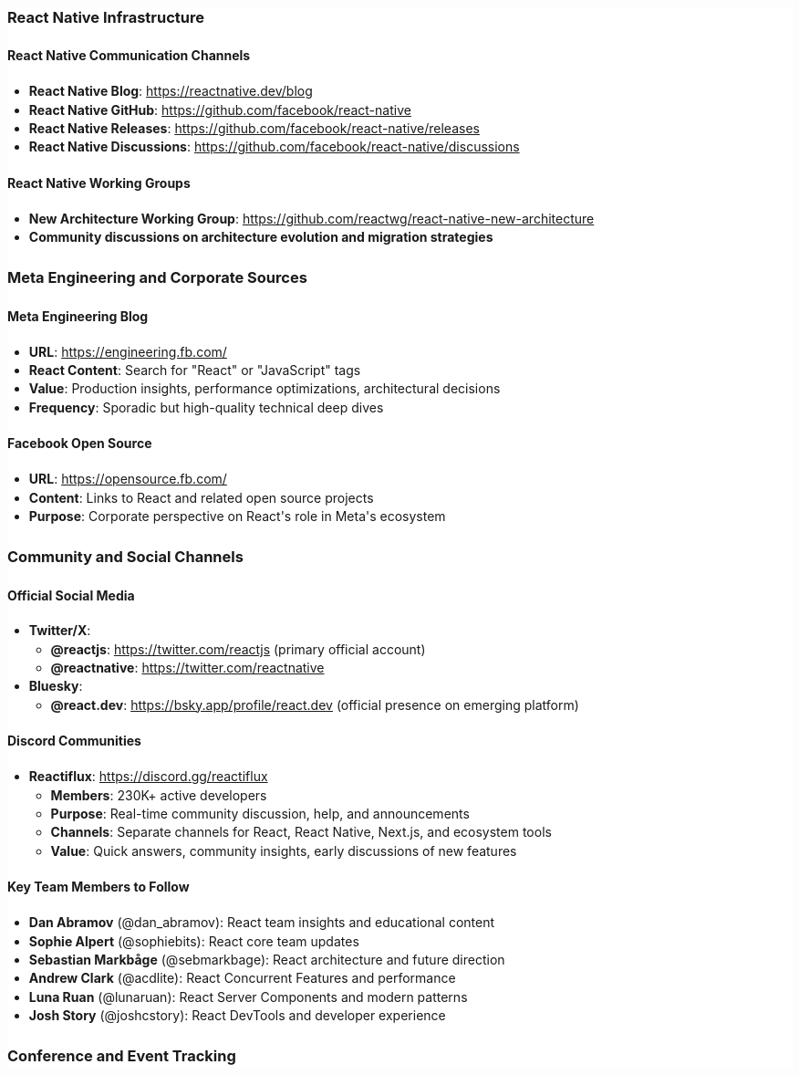### **React Native Infrastructure**

#### **React Native Communication Channels**
- **React Native Blog**: https://reactnative.dev/blog
- **React Native GitHub**: https://github.com/facebook/react-native
- **React Native Releases**: https://github.com/facebook/react-native/releases
- **React Native Discussions**: https://github.com/facebook/react-native/discussions

#### **React Native Working Groups**
- **New Architecture Working Group**: https://github.com/reactwg/react-native-new-architecture
- **Community discussions on architecture evolution and migration strategies**

### **Meta Engineering and Corporate Sources**

#### **Meta Engineering Blog**
- **URL**: https://engineering.fb.com/
- **React Content**: Search for "React" or "JavaScript" tags
- **Value**: Production insights, performance optimizations, architectural decisions
- **Frequency**: Sporadic but high-quality technical deep dives

#### **Facebook Open Source**
- **URL**: https://opensource.fb.com/
- **Content**: Links to React and related open source projects
- **Purpose**: Corporate perspective on React's role in Meta's ecosystem

### **Community and Social Channels**

#### **Official Social Media**
- **Twitter/X**:
  - **@reactjs**: https://twitter.com/reactjs (primary official account)
  - **@reactnative**: https://twitter.com/reactnative
- **Bluesky**:
  - **@react.dev**: https://bsky.app/profile/react.dev (official presence on emerging platform)

#### **Discord Communities**
- **Reactiflux**: https://discord.gg/reactiflux
  - **Members**: 230K+ active developers
  - **Purpose**: Real-time community discussion, help, and announcements
  - **Channels**: Separate channels for React, React Native, Next.js, and ecosystem tools
  - **Value**: Quick answers, community insights, early discussions of new features

#### **Key Team Members to Follow**
- **Dan Abramov** (@dan_abramov): React team insights and educational content
- **Sophie Alpert** (@sophiebits): React core team updates
- **Sebastian Markbåge** (@sebmarkbage): React architecture and future direction
- **Andrew Clark** (@acdlite): React Concurrent Features and performance
- **Luna Ruan** (@lunaruan): React Server Components and modern patterns
- **Josh Story** (@joshcstory): React DevTools and developer experience

### **Conference and Event Tracking**
